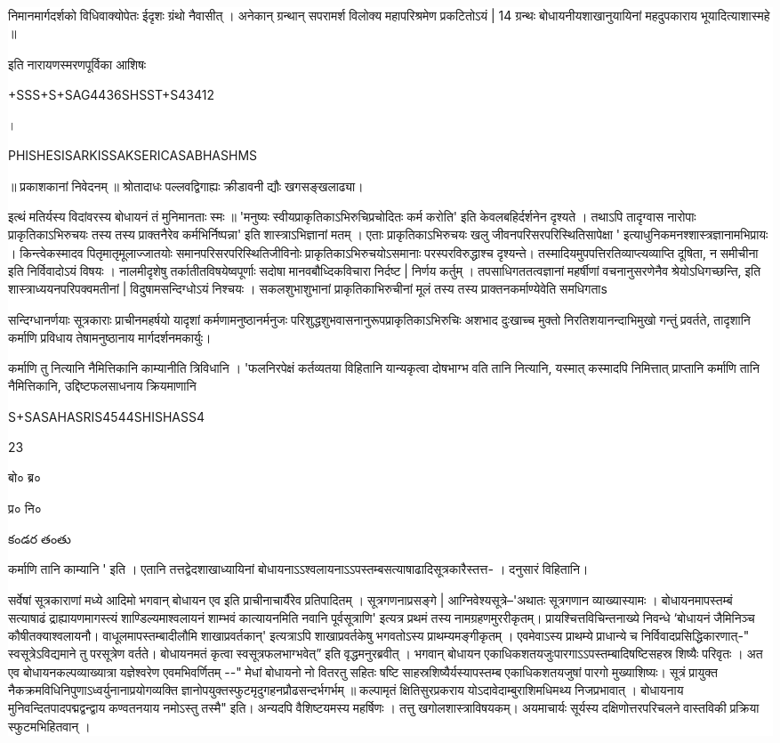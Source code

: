 निमानमार्गदर्शको विधिवाक्योपेतः ईदृशः ग्रंथो नैवासीत् । अनेकान् ग्रन्थान् सपरामर्श विलोक्य महापरिश्रमेण प्रकटितोऽयं | 14 ग्रन्थः बोधायनीयशाखानुयायिनां महदुपकाराय भूयादित्याशास्महे ॥ 

इति नारायणस्मरणपूर्विका आशिषः 

+SSS+S+SAG4436SHSST+S43412 

। 

PHISHESISARKISSAKSERICASABHASHMS 

॥ प्रकाशकानां निवेदनम् ॥ श्रोतादाधः पल्लवद्विगाह्यः क्रीडावनी द्यौः खगसङ्खलाढ्या। 

इत्थं मतिर्यस्य विदांवरस्य बोधायनं तं मुनिमानताः स्मः ॥ 'मनुष्यः स्वीयप्राकृतिकाऽभिरुचिप्रचोदितः कर्म करोति' इति केवलबहिर्दर्शनेन दृश्यते । तथाऽपि तादृग्वास नारोपाः प्राकृतिकाऽभिरुचयः तस्य तस्य प्राक्तनैरेव कर्मभिर्निष्पन्ना' इति शास्त्राऽभिज्ञानां मतम् । एताः प्राकृतिकाऽभिरुचयः खलु जीवनपरिसरपरिस्थितिसापेक्षा ' इत्याधुनिकमनश्शास्त्रज्ञानामभिप्रायः । किन्त्वेकस्मादव पितृमातृमूलाज्जातयोः समानपरिसरपरिस्थितिजीविनोः प्राकृतिकाऽभिरुचयोऽसमानाः परस्परविरुद्धाश्च दृश्यन्ते। तस्मादियमुपपत्तिरतिव्याप्त्यव्याप्ति दूषिता, न समीचीना इति निर्विवादोऽयं विषयः । नालमीदृशेषु तर्कातीतविषयेष्वपूर्णाः सदोषा मानवबौध्दिकविचारा निर्दष्ट | निर्णय कर्तुम् । तपसाधिगततत्वज्ञानां महर्षीणां वचनानुसरणेनैव श्रेयोऽधिगच्छन्ति, इति शास्त्राध्ययनपरिपक्वमतीनां | विदुषामसन्दिग्धोऽयं निश्चयः । सकलशुभाशुभानां प्राकृतिकाभिरुचीनां मूलं तस्य तस्य प्राक्तनकर्माण्येवेति समधिगताs 

सन्दिग्धानर्णयाः सूत्रकाराः प्राचीनमहर्षयो यादृशां कर्मणामनुष्ठानर्मनुजः परिशुद्धशुभवासनानुरूपप्राकृतिकाऽभिरुचिः अशभाद दुःखाच्च मुक्तो निरतिशयानन्दाभिमुखो गन्तुं प्रवर्तते, तादृशानि कर्माणि प्रविधाय तेषामनुष्ठानाय मार्गदर्शनमकार्युः। 

कर्माणि तु नित्यानि नैमित्तिकानि काम्यानीति त्रिविधानि । 'फलनिरपेक्षं कर्तव्यतया विहितानि यान्यकृत्वा दोषभाग्भ वति तानि नित्यानि, यस्मात् कस्मादपि निमित्तात् प्राप्तानि कर्माणि तानि नैमित्तिकानि, उद्दिष्टफलसाधनाय क्रियमाणानि 

S+SASAHASRIS4544SHISHASS4 

23 

बो० ब्र० 

प्र० नि० 

కండర తంతు 

कर्माणि तानि काम्यानि ' इति । एतानि तत्तद्वेदशाखाध्यायिनां बोधायनाऽऽश्वलायनाऽऽपस्तम्बसत्याषाढादिसूत्रकारैस्तत्त- । दनुसारं विहितानि। 

सर्वेषां सूत्रकाराणां मध्ये आदिमो भगवान् बोधायन एव इति प्राचीनाचार्यैरेव प्रतिपादितम् । सूत्रगणनाप्रसङ्गे | आग्निवेश्यसूत्रे–'अथातः सूत्रगणान व्याख्यास्यामः । बोधायनमापस्तम्बं सत्याषाढं द्राह्यायणमागस्त्यं शाण्डिल्यमाश्वलायनं शाम्भवं कात्यायनमिति नवानि पूर्वसूत्राणि' इत्यत्र प्रथमं तस्य नामग्रहणमुररीकृतम्। प्रायश्चित्तविचिन्तनाख्ये निवन्धे ‘बोधायनं जैमिनिञ्च कौषीतक्याश्वलायनौ। वाधूलमापस्तम्बादीलौमि शाखाप्रवर्तकान्' इत्यत्राऽपि शाखाप्रवर्तकेषु भगवतोऽस्य प्राथम्यमङ्गीकृतम् । एवमेवाऽस्य प्राथम्ये प्राधान्ये च निर्विवादप्रसिद्धिकारणात्-" स्वसूत्रेऽविद्यमाने तु परसूत्रेण वर्तते। बोधायनमतं कृत्वा स्वसूत्रफलभाग्भवेत्” इति वृद्धमनुरब्रवीत् । भगवान् बोधायन एकाधिकशतयजुःपारगाऽऽपस्तम्बादिषष्टिसहस्र शिष्यैः परिवृतः । अत एव बोधायनकल्पव्याख्यात्रा यज्ञेश्वरेण एवमभिवर्णितम् --" मेधां बोधायनो नो वितरतु सहितः षष्टि साहस्रशिष्यैर्यस्यापस्तम्ब एकाधिकशतयजुषां पारगो मुख्याशिष्यः। सूत्रं प्रायुक्त नैकक्रमविधिनिपुणाऽध्वर्युनानाप्रयोगव्यक्ति ज्ञानोपयुक्तस्फुटमृदुगहनप्रौढसन्दर्भगर्भम् ॥ कल्पामृतं क्षितिसुरप्रकराय योऽदावेदाम्बुराशिमधिमथ्य निजप्रभावात् । बोधायनाय मुनिवन्दितपादपद्मद्वन्द्वाय कण्वतनयाय नमोऽस्तु तस्मै" इति। अन्यदपि वैशिष्टयमस्य महर्षिणः । तत्तु खगोलशास्त्राविषयकम्। अयमाचार्यः सूर्यस्य दक्षिणोत्तरपरिचलने वास्तविकी प्रक्रिया स्फुटमभिहितवान् । 
